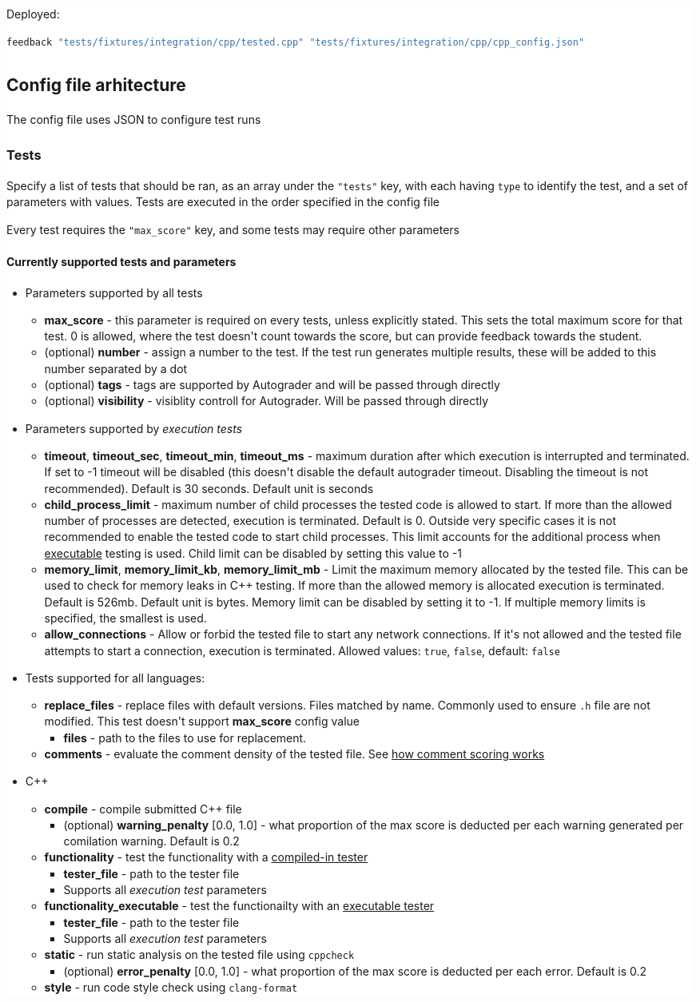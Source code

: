 Deployed:
```sh
feedback "tests/fixtures/integration/cpp/tested.cpp" "tests/fixtures/integration/cpp/cpp_config.json"
```

## Config file arhitecture

The config file uses JSON to configure test runs

### Tests

Specify a list of tests that should be ran, as an array under the `"tests"` key, with each having `type` to identify the test, and a set of parameters with values. Tests are executed in the order specified in the config file

Every test requires the `"max_score"` key, and some tests may require other parameters

#### Currently supported tests and parameters
 - Parameters supported by all tests
    - **max_score** - this parameter is required on every tests, unless explicitly stated. This sets the total maximum score for that test. 0 is allowed, where the test doesn't count towards the score, but can provide feedback towards the student.
    - (optional) **number** - assign a number to the test. If the test run generates multiple results, these will be added to this number separated by a dot
    - (optional) **tags** - tags are supported by Autograder and will be passed through directly
    - (optional) **visibility** - visiblity controll for Autograder. Will be passed through directly
 - Parameters supported by *execution tests*
    - **timeout**, **timeout_sec**, **timeout_min**, **timeout_ms** - maximum duration after which execution is interrupted and terminated. If set to -1 timeout will be disabled (this doesn't disable the default autograder timeout. Disabling the timeout is not recommended). Default is 30 seconds. Default unit is seconds
    - **child_process_limit** - maximum number of child processes the tested code is allowed to start. If more than the allowed number of processes are detected, execution is terminated. Default is 0. Outside very specific cases it is not recommended to enable the tested code to start child processes. This limit accounts for the additional process when [executable](###Executable) testing is used. Child limit can be disabled by setting this value to -1
    - **memory_limit**, **memory_limit_kb**, **memory_limit_mb** - Limit the maximum memory allocated by the tested file. This can be used to check for memory leaks in C++ testing. If more than the allowed memory is allocated execution is terminated. Default is 526mb. Default unit is bytes. Memory limit can be disabled by setting it to -1. If multiple memory limits is specified, the smallest is used.
    - **allow_connections** - Allow or forbid the tested file to start any network connections. If it's not allowed and the tested file attempts to start a connection, execution is terminated. Allowed values: `true`, `false`, default: `false`
- Tests supported for all languages:
    - **replace_files** - replace files with default versions. Files matched by name. Commonly used to ensure `.h` file are not modified. This test doesn't support **max_score** config value
        - **files** - path to the files to use for replacement.
    - **comments** - evaluate the comment density of the tested file. See [how comment scoring works](##Comment-scoring)

 - C++
    - **compile** - compile submitted C++ file
        - (optional) **warning_penalty** [0.0, 1.0] - what proportion of the max score is deducted per each warning generated per comilation warning. Default is 0.2
    - **functionality** - test the functionality with a [compiled-in tester](###Compiled-in)
        - **tester_file** - path to the tester file
        - Supports all *execution test* parameters
    - **functionality_executable** - test the functionailty with an [executable tester](###Executable)
        - **tester_file** - path to the tester file
        - Supports all *execution test* parameters
    - **static** - run static analysis on the tested file using `cppcheck`
        - (optional) **error_penalty** [0.0, 1.0] - what proportion of the max score is deducted per each error. Default is 0.2
    - **style** - run code style check using `clang-format`